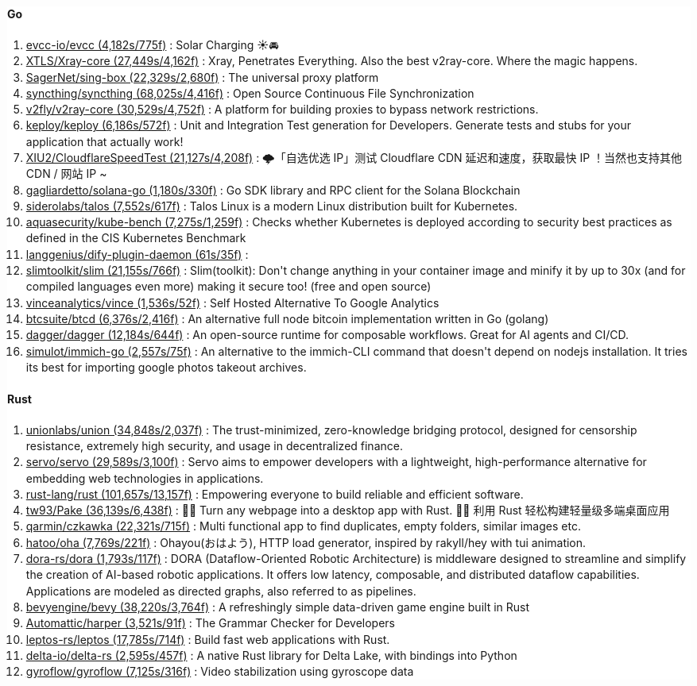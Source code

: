 #### Go
1. [evcc-io/evcc (4,182s/775f)](https://github.com/evcc-io/evcc) : Solar Charging ☀️🚘
2. [XTLS/Xray-core (27,449s/4,162f)](https://github.com/XTLS/Xray-core) : Xray, Penetrates Everything. Also the best v2ray-core. Where the magic happens.
3. [SagerNet/sing-box (22,329s/2,680f)](https://github.com/SagerNet/sing-box) : The universal proxy platform
4. [syncthing/syncthing (68,025s/4,416f)](https://github.com/syncthing/syncthing) : Open Source Continuous File Synchronization
5. [v2fly/v2ray-core (30,529s/4,752f)](https://github.com/v2fly/v2ray-core) : A platform for building proxies to bypass network restrictions.
6. [keploy/keploy (6,186s/572f)](https://github.com/keploy/keploy) : Unit and Integration Test generation for Developers. Generate tests and stubs for your application that actually work!
7. [XIU2/CloudflareSpeedTest (21,127s/4,208f)](https://github.com/XIU2/CloudflareSpeedTest) : 🌩「自选优选 IP」测试 Cloudflare CDN 延迟和速度，获取最快 IP ！当然也支持其他 CDN / 网站 IP ~
8. [gagliardetto/solana-go (1,180s/330f)](https://github.com/gagliardetto/solana-go) : Go SDK library and RPC client for the Solana Blockchain
9. [siderolabs/talos (7,552s/617f)](https://github.com/siderolabs/talos) : Talos Linux is a modern Linux distribution built for Kubernetes.
10. [aquasecurity/kube-bench (7,275s/1,259f)](https://github.com/aquasecurity/kube-bench) : Checks whether Kubernetes is deployed according to security best practices as defined in the CIS Kubernetes Benchmark
11. [langgenius/dify-plugin-daemon (61s/35f)](https://github.com/langgenius/dify-plugin-daemon) : 
12. [slimtoolkit/slim (21,155s/766f)](https://github.com/slimtoolkit/slim) : Slim(toolkit): Don't change anything in your container image and minify it by up to 30x (and for compiled languages even more) making it secure too! (free and open source)
13. [vinceanalytics/vince (1,536s/52f)](https://github.com/vinceanalytics/vince) : Self Hosted Alternative To Google Analytics
14. [btcsuite/btcd (6,376s/2,416f)](https://github.com/btcsuite/btcd) : An alternative full node bitcoin implementation written in Go (golang)
15. [dagger/dagger (12,184s/644f)](https://github.com/dagger/dagger) : An open-source runtime for composable workflows. Great for AI agents and CI/CD.
16. [simulot/immich-go (2,557s/75f)](https://github.com/simulot/immich-go) : An alternative to the immich-CLI command that doesn't depend on nodejs installation. It tries its best for importing google photos takeout archives.

#### Rust
1. [unionlabs/union (34,848s/2,037f)](https://github.com/unionlabs/union) : The trust-minimized, zero-knowledge bridging protocol, designed for censorship resistance, extremely high security, and usage in decentralized finance.
2. [servo/servo (29,589s/3,100f)](https://github.com/servo/servo) : Servo aims to empower developers with a lightweight, high-performance alternative for embedding web technologies in applications.
3. [rust-lang/rust (101,657s/13,157f)](https://github.com/rust-lang/rust) : Empowering everyone to build reliable and efficient software.
4. [tw93/Pake (36,139s/6,438f)](https://github.com/tw93/Pake) : 🤱🏻 Turn any webpage into a desktop app with Rust. 🤱🏻 利用 Rust 轻松构建轻量级多端桌面应用
5. [qarmin/czkawka (22,321s/715f)](https://github.com/qarmin/czkawka) : Multi functional app to find duplicates, empty folders, similar images etc.
6. [hatoo/oha (7,769s/221f)](https://github.com/hatoo/oha) : Ohayou(おはよう), HTTP load generator, inspired by rakyll/hey with tui animation.
7. [dora-rs/dora (1,793s/117f)](https://github.com/dora-rs/dora) : DORA (Dataflow-Oriented Robotic Architecture) is middleware designed to streamline and simplify the creation of AI-based robotic applications. It offers low latency, composable, and distributed dataflow capabilities. Applications are modeled as directed graphs, also referred to as pipelines.
8. [bevyengine/bevy (38,220s/3,764f)](https://github.com/bevyengine/bevy) : A refreshingly simple data-driven game engine built in Rust
9. [Automattic/harper (3,521s/91f)](https://github.com/Automattic/harper) : The Grammar Checker for Developers
10. [leptos-rs/leptos (17,785s/714f)](https://github.com/leptos-rs/leptos) : Build fast web applications with Rust.
11. [delta-io/delta-rs (2,595s/457f)](https://github.com/delta-io/delta-rs) : A native Rust library for Delta Lake, with bindings into Python
12. [gyroflow/gyroflow (7,125s/316f)](https://github.com/gyroflow/gyroflow) : Video stabilization using gyroscope data